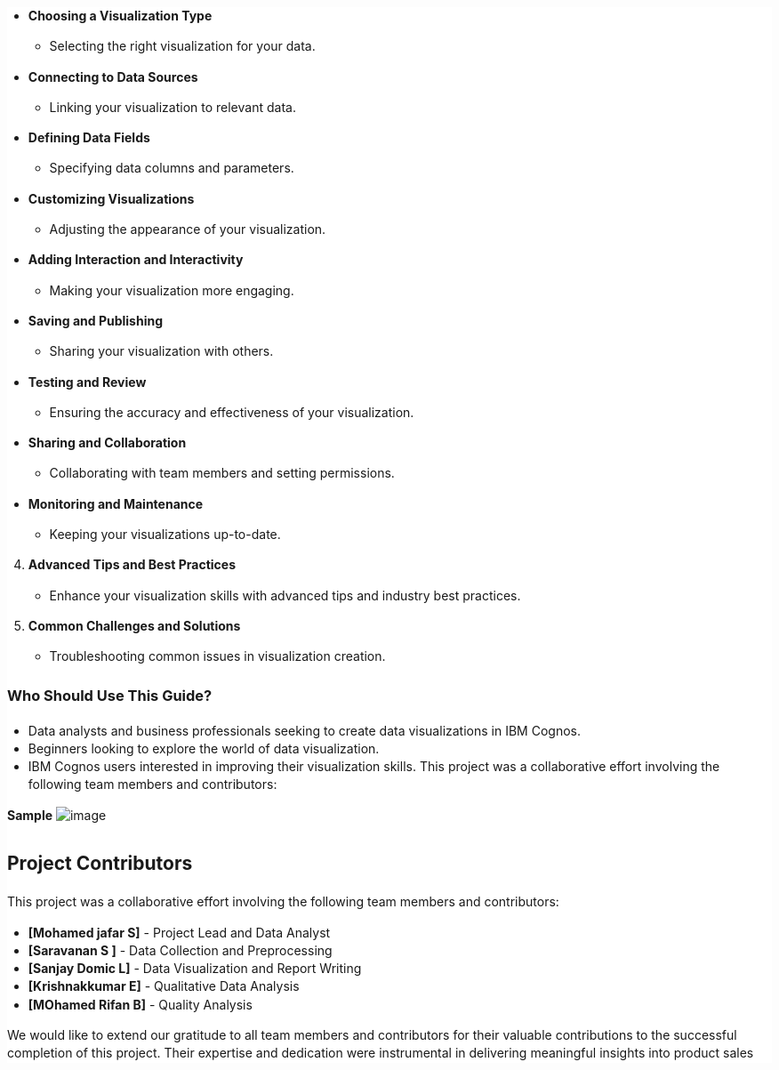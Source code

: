    - **Choosing a Visualization Type**
     - Selecting the right visualization for your data.

   - **Connecting to Data Sources**
     - Linking your visualization to relevant data.

   - **Defining Data Fields**
     - Specifying data columns and parameters.

   - **Customizing Visualizations**
     - Adjusting the appearance of your visualization.

   - **Adding Interaction and Interactivity**
     - Making your visualization more engaging.

   - **Saving and Publishing**
     - Sharing your visualization with others.

   - **Testing and Review**
     - Ensuring the accuracy and effectiveness of your visualization.

   - **Sharing and Collaboration**
     - Collaborating with team members and setting permissions.

   - **Monitoring and Maintenance**
     - Keeping your visualizations up-to-date.

4. **Advanced Tips and Best Practices**
   - Enhance your visualization skills with advanced tips and industry best practices.

5. **Common Challenges and Solutions**
   - Troubleshooting common issues in visualization creation.

### Who Should Use This Guide?

- Data analysts and business professionals seeking to create data visualizations in IBM Cognos.
- Beginners looking to explore the world of data visualization.
- IBM Cognos users interested in improving their visualization skills.
This project was a collaborative effort involving the following team members and contributors:

**Sample**
![image](https://github.com/17saravanan/DAC_phase1/assets/146808356/97eeb87d-3fea-4d73-87e9-06c22726ba58)



## Project Contributors

This project was a collaborative effort involving the following team members and contributors:

- **[Mohamed jafar S]** - Project Lead and Data Analyst
- **[Saravanan S ]** - Data Collection and Preprocessing
- **[Sanjay Domic L]** - Data Visualization and Report Writing
- **[Krishnakkumar E]** - Qualitative Data Analysis
-  **[MOhamed Rifan B]** - Quality  Analysis
  
We would like to extend our gratitude to all team members and contributors for their valuable contributions to the successful completion of this project. Their expertise and dedication were instrumental in delivering meaningful insights into product sales
